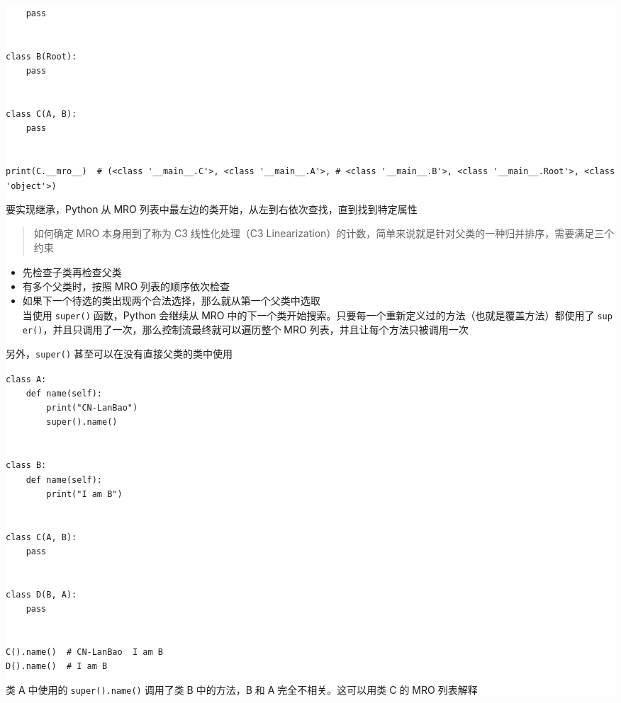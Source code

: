 ```
    pass


class B(Root):
    pass


class C(A, B):
    pass


print(C.__mro__)  # (<class '__main__.C'>, <class '__main__.A'>, # <class '__main__.B'>, <class '__main__.Root'>, <class 'object'>)

```
要实现继承，Python 从 MRO 列表中最左边的类开始，从左到右依次查找，直到找到特定属性
> 如何确定 MRO 本身用到了称为 C3 线性化处理（C3 Linearization）的计数，简单来说就是针对父类的一种归并排序，需要满足三个约束  
* 先检查子类再检查父类  
* 有多个父类时，按照 MRO 列表的顺序依次检查  
* 如果下一个待选的类出现两个合法选择，那么就从第一个父类中选取  
当使用 `super()` 函数，Python 会继续从 MRO 中的下一个类开始搜索。只要每一个重新定义过的方法（也就是覆盖方法）都使用了 `super()`，并且只调用了一次，那么控制流最终就可以遍历整个 MRO 列表，并且让每个方法只被调用一次  

另外，`super()` 甚至可以在没有直接父类的类中使用
```
class A:
    def name(self):
        print("CN-LanBao")
        super().name()


class B:
    def name(self):
        print("I am B")


class C(A, B):
    pass


class D(B, A):
    pass


C().name()  # CN-LanBao  I am B
D().name()  # I am B

```
类 A 中使用的 `super().name()` 调用了类 B 中的方法，B 和 A 完全不相关。这可以用类 C 的 MRO 列表解释